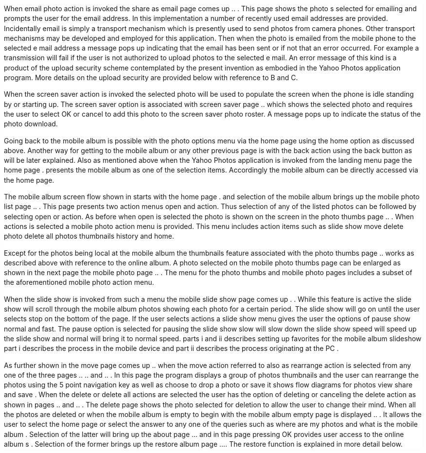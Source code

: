 When email photo action is invoked the share as email page comes up .. . This page shows the photo s selected for emailing and prompts the user for the email address. In this implementation a number of recently used email addresses are provided. Incidentally email is simply a transport mechanism which is presently used to send photos from camera phones. Other transport mechanisms may be developed and employed for this application. Then when the photo is emailed from the mobile phone to the selected e mail address a message pops up indicating that the email has been sent or if not that an error occurred. For example a transmission will fail if the user is not authorized to upload photos to the selected e mail. An error message of this kind is a product of the upload security scheme contemplated by the present invention as embodied in the Yahoo Photos application program. More details on the upload security are provided below with reference to B and C.

When the screen saver action is invoked the selected photo will be used to populate the screen when the phone is idle standing by or starting up. The screen saver option is associated with screen saver page .. which shows the selected photo and requires the user to select OK or cancel to add this photo to the screen saver photo roster. A message pops up to indicate the status of the photo download.

Going back to the mobile album is possible with the photo options menu via the home page using the home option as discussed above. Another way for getting to the mobile album or any other previous page is with the back action using the back button as will be later explained. Also as mentioned above when the Yahoo Photos application is invoked from the landing menu page the home page . presents the mobile album as one of the selection items. Accordingly the mobile album can be directly accessed via the home page.

The mobile album screen flow shown in starts with the home page . and selection of the mobile album brings up the mobile photo list page .. . This page presents two action menus open and action. Thus selection of any of the listed photos can be followed by selecting open or action. As before when open is selected the photo is shown on the screen in the photo thumbs page .. . When actions is selected a mobile photo action menu is provided. This menu includes action items such as slide show move delete photo delete all photos thumbnails history and home. 

Except for the photos being local at the mobile album the thumbnails feature associated with the photo thumbs page .. works as described above with reference to the online album. A photo selected on the mobile photo thumbs page can be enlarged as shown in the next page the mobile photo page .. . The menu for the photo thumbs and mobile photo pages includes a subset of the aforementioned mobile photo action menu.

When the slide show is invoked from such a menu the mobile slide show page comes up . . While this feature is active the slide show will scroll through the mobile album photos showing each photo for a certain period. The slide show will go on until the user selects stop on the bottom of the page. If the user selects actions a slide show menu gives the user the options of pause show normal and fast. The pause option is selected for pausing the slide show slow will slow down the slide show speed will speed up the slide show and normal will bring it to normal speed. parts i and ii describes setting up favorites for the mobile album slideshow part i describes the process in the mobile device and part ii describes the process originating at the PC .

As further shown in the move page comes up .. when the move action referred to also as rearrange action is selected from any one of the three pages .. .. and .. . In this page the program displays a group of photos thumbnails and the user can rearrange the photos using the 5 point navigation key as well as choose to drop a photo or save it shows flow diagrams for photos view share and save . When the delete or delete all actions are selected the user has the option of deleting or canceling the delete action as shown in pages .. and .. . The delete page shows the photo selected for deletion to allow the user to change their mind. When all the photos are deleted or when the mobile album is empty to begin with the mobile album empty page is displayed .. . It allows the user to select the home page or select the answer to any one of the queries such as where are my photos and what is the mobile album . Selection of the latter will bring up the about page ... and in this page pressing OK provides user access to the online album s . Selection of the former brings up the restore album page .... The restore function is explained in more detail below.
